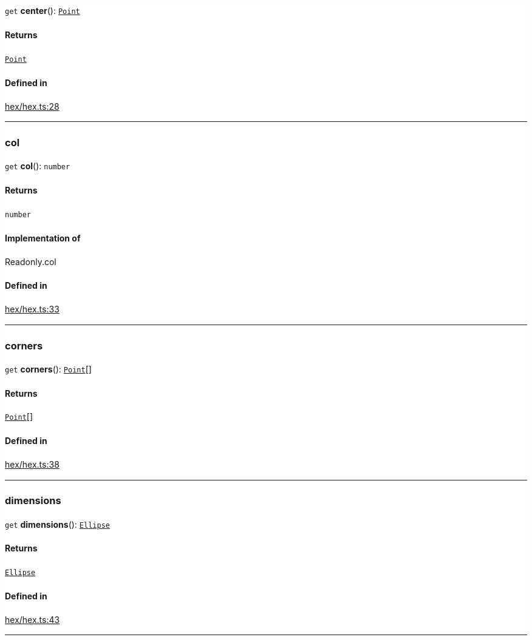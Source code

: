 `get` **center**(): [`Point`](../interfaces/Point.md)

#### Returns

[`Point`](../interfaces/Point.md)

#### Defined in

[hex/hex.ts:28](https://github.com/flauwekeul/honeycomb/blob/e7a5c34/src/hex/hex.ts#L28)

___

### <a id="col" name="col"></a> col

`get` **col**(): `number`

#### Returns

`number`

#### Implementation of

Readonly.col

#### Defined in

[hex/hex.ts:33](https://github.com/flauwekeul/honeycomb/blob/e7a5c34/src/hex/hex.ts#L33)

___

### <a id="corners" name="corners"></a> corners

`get` **corners**(): [`Point`](../interfaces/Point.md)[]

#### Returns

[`Point`](../interfaces/Point.md)[]

#### Defined in

[hex/hex.ts:38](https://github.com/flauwekeul/honeycomb/blob/e7a5c34/src/hex/hex.ts#L38)

___

### <a id="dimensions" name="dimensions"></a> dimensions

`get` **dimensions**(): [`Ellipse`](../interfaces/Ellipse.md)

#### Returns

[`Ellipse`](../interfaces/Ellipse.md)

#### Defined in

[hex/hex.ts:43](https://github.com/flauwekeul/honeycomb/blob/e7a5c34/src/hex/hex.ts#L43)

___
